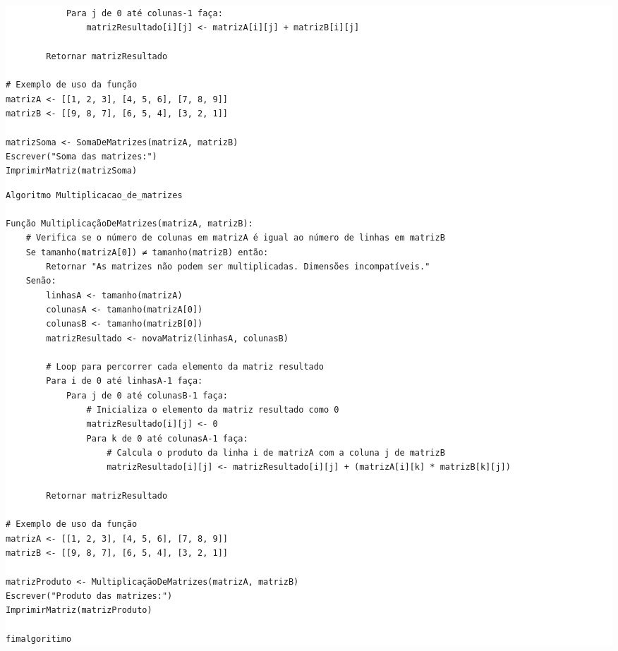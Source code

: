 ```
            Para j de 0 até colunas-1 faça:
                matrizResultado[i][j] <- matrizA[i][j] + matrizB[i][j]

        Retornar matrizResultado

# Exemplo de uso da função
matrizA <- [[1, 2, 3], [4, 5, 6], [7, 8, 9]]
matrizB <- [[9, 8, 7], [6, 5, 4], [3, 2, 1]]

matrizSoma <- SomaDeMatrizes(matrizA, matrizB)
Escrever("Soma das matrizes:")
ImprimirMatriz(matrizSoma)
```

```
Algoritmo Multiplicacao_de_matrizes

Função MultiplicaçãoDeMatrizes(matrizA, matrizB):
    # Verifica se o número de colunas em matrizA é igual ao número de linhas em matrizB
    Se tamanho(matrizA[0]) ≠ tamanho(matrizB) então:
        Retornar "As matrizes não podem ser multiplicadas. Dimensões incompatíveis."
    Senão:
        linhasA <- tamanho(matrizA)
        colunasA <- tamanho(matrizA[0])
        colunasB <- tamanho(matrizB[0])
        matrizResultado <- novaMatriz(linhasA, colunasB)

        # Loop para percorrer cada elemento da matriz resultado
        Para i de 0 até linhasA-1 faça:
            Para j de 0 até colunasB-1 faça:
                # Inicializa o elemento da matriz resultado como 0
                matrizResultado[i][j] <- 0
                Para k de 0 até colunasA-1 faça:
                    # Calcula o produto da linha i de matrizA com a coluna j de matrizB
                    matrizResultado[i][j] <- matrizResultado[i][j] + (matrizA[i][k] * matrizB[k][j])

        Retornar matrizResultado

# Exemplo de uso da função
matrizA <- [[1, 2, 3], [4, 5, 6], [7, 8, 9]]
matrizB <- [[9, 8, 7], [6, 5, 4], [3, 2, 1]]

matrizProduto <- MultiplicaçãoDeMatrizes(matrizA, matrizB)
Escrever("Produto das matrizes:")
ImprimirMatriz(matrizProduto)

fimalgoritimo
```